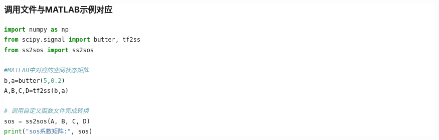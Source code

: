 ```python
```
### 调用文件与MATLAB示例对应
```python
import numpy as np
from scipy.signal import butter, tf2ss
from ss2sos import ss2sos

#MATLAB中对应的空间状态矩阵
b,a=butter(5,0.2)
A,B,C,D=tf2ss(b,a)

# 调用自定义函数文件完成转换
sos = ss2sos(A, B, C, D)
print("sos系数矩阵:", sos)
```